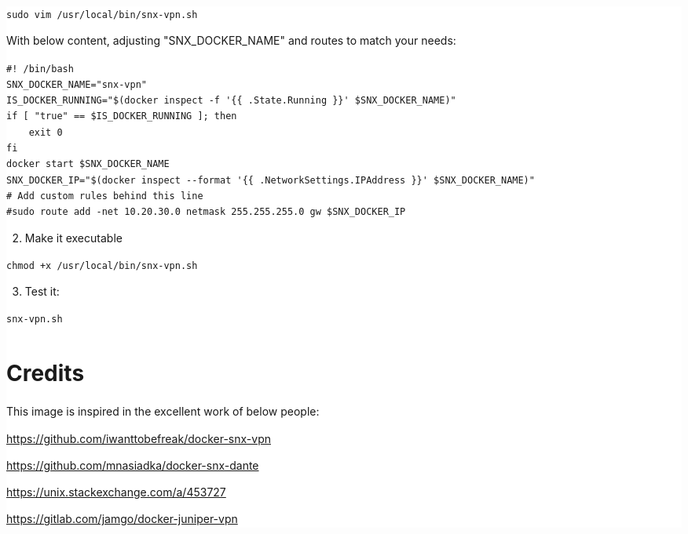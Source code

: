 
```
sudo vim /usr/local/bin/snx-vpn.sh
```

With below content, adjusting "SNX_DOCKER_NAME" and routes to match your needs:

```
#! /bin/bash
SNX_DOCKER_NAME="snx-vpn"
IS_DOCKER_RUNNING="$(docker inspect -f '{{ .State.Running }}' $SNX_DOCKER_NAME)"
if [ "true" == $IS_DOCKER_RUNNING ]; then
    exit 0
fi
docker start $SNX_DOCKER_NAME
SNX_DOCKER_IP="$(docker inspect --format '{{ .NetworkSettings.IPAddress }}' $SNX_DOCKER_NAME)"
# Add custom rules behind this line
#sudo route add -net 10.20.30.0 netmask 255.255.255.0 gw $SNX_DOCKER_IP
```

2. Make it executable

```
chmod +x /usr/local/bin/snx-vpn.sh
```

3. Test it:

```
snx-vpn.sh
```

# Credits

This image is inspired in the excellent work of below people:

https://github.com/iwanttobefreak/docker-snx-vpn

https://github.com/mnasiadka/docker-snx-dante

https://unix.stackexchange.com/a/453727

https://gitlab.com/jamgo/docker-juniper-vpn
